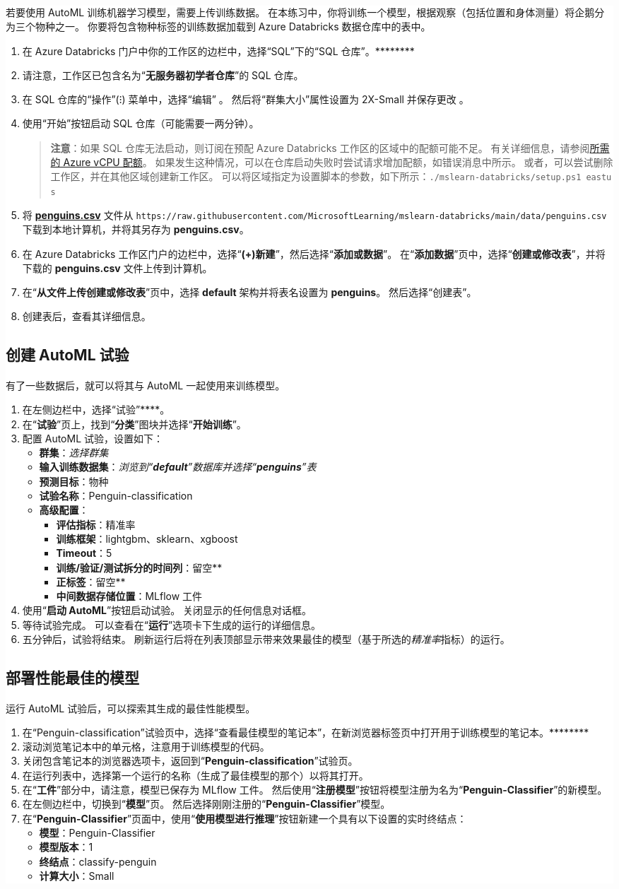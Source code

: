 若要使用 AutoML 训练机器学习模型，需要上传训练数据。 在本练习中，你将训练一个模型，根据观察（包括位置和身体测量）将企鹅分为三个物种之一。 你要将包含物种标签的训练数据加载到 Azure Databricks 数据仓库中的表中。

1. 在 Azure Databricks 门户中你的工作区的边栏中，选择“SQL”下的“SQL 仓库”。********
1. 请注意，工作区已包含名为“**无服务器初学者仓库**”的 SQL 仓库。
1. 在 SQL 仓库的“操作”(&#8285;) 菜单中，选择“编辑”  。 然后将“群集大小”属性设置为 2X-Small 并保存更改 。
1. 使用“开始”按钮启动 SQL 仓库（可能需要一两分钟）。

    > **注意**：如果 SQL 仓库无法启动，则订阅在预配 Azure Databricks 工作区的区域中的配额可能不足。 有关详细信息，请参阅[所需的 Azure vCPU 配额](https://docs.microsoft.com/azure/databricks/sql/admin/sql-endpoints#required-azure-vcpu-quota)。 如果发生这种情况，可以在仓库启动失败时尝试请求增加配额，如错误消息中所示。 或者，可以尝试删除工作区，并在其他区域创建新工作区。 可以将区域指定为设置脚本的参数，如下所示：`./mslearn-databricks/setup.ps1 eastus`

1. 将 [**penguins.csv**](https://raw.githubusercontent.com/MicrosoftLearning/mslearn-databricks/main/data/penguins.csv) 文件从 `https://raw.githubusercontent.com/MicrosoftLearning/mslearn-databricks/main/data/penguins.csv` 下载到本地计算机，并将其另存为 **penguins.csv**。
1. 在 Azure Databricks 工作区门户的边栏中，选择“**(+)新建**”，然后选择“**添加或数据**”。 在“**添加数据**”页中，选择“**创建或修改表**”，并将下载的 **penguins.csv** 文件上传到计算机。
1. 在“**从文件上传创建或修改表**”页中，选择 **default** 架构并将表名设置为 **penguins**。 然后选择“创建表”。
1. 创建表后，查看其详细信息。

## 创建 AutoML 试验

有了一些数据后，就可以将其与 AutoML 一起使用来训练模型。

1. 在左侧边栏中，选择“试验”****。
1. 在“**试验**”页上，找到“**分类**”图块并选择“**开始训练**”。
1. 配置 AutoML 试验，设置如下：
    - **群集**：*选择群集*
    - **输入训练数据集**：*浏览到“**default**”数据库并选择“**penguins**”表*
    - **预测目标**：物种
    - **试验名称**：Penguin-classification
    - **高级配置**：
        - **评估指标**：精准率
        - **训练框架**：lightgbm、sklearn、xgboost
        - **Timeout**：5
        - **训练/验证/测试拆分的时间列**：留空**
        - **正标签**：留空**
        - **中间数据存储位置**：MLflow 工件
1. 使用“**启动 AutoML**”按钮启动试验。 关闭显示的任何信息对话框。
1. 等待试验完成。 可以查看在“**运行**”选项卡下生成的运行的详细信息。
1. 五分钟后，试验将结束。 刷新运行后将在列表顶部显示带来效果最佳的模型（基于所选的*精准率*指标）的运行。

## 部署性能最佳的模型

运行 AutoML 试验后，可以探索其生成的最佳性能模型。

1. 在“Penguin-classification”试验页中，选择“查看最佳模型的笔记本”，在新浏览器标签页中打开用于训练模型的笔记本。********
1. 滚动浏览笔记本中的单元格，注意用于训练模型的代码。
1. 关闭包含笔记本的浏览器选项卡，返回到“**Penguin-classification**”试验页。
1. 在运行列表中，选择第一个运行的名称（生成了最佳模型的那个）以将其打开。
1. 在“**工件**”部分中，请注意，模型已保存为 MLflow 工件。 然后使用“**注册模型**”按钮将模型注册为名为“**Penguin-Classifier**”的新模型。
1. 在左侧边栏中，切换到“**模型**”页。 然后选择刚刚注册的“**Penguin-Classifier**”模型。
1. 在“**Penguin-Classifier**”页面中，使用“**使用模型进行推理**”按钮新建一个具有以下设置的实时终结点：
    - **模型**：Penguin-Classifier
    - **模型版本**：1
    - **终结点**：classify-penguin
    - **计算大小**：Small
